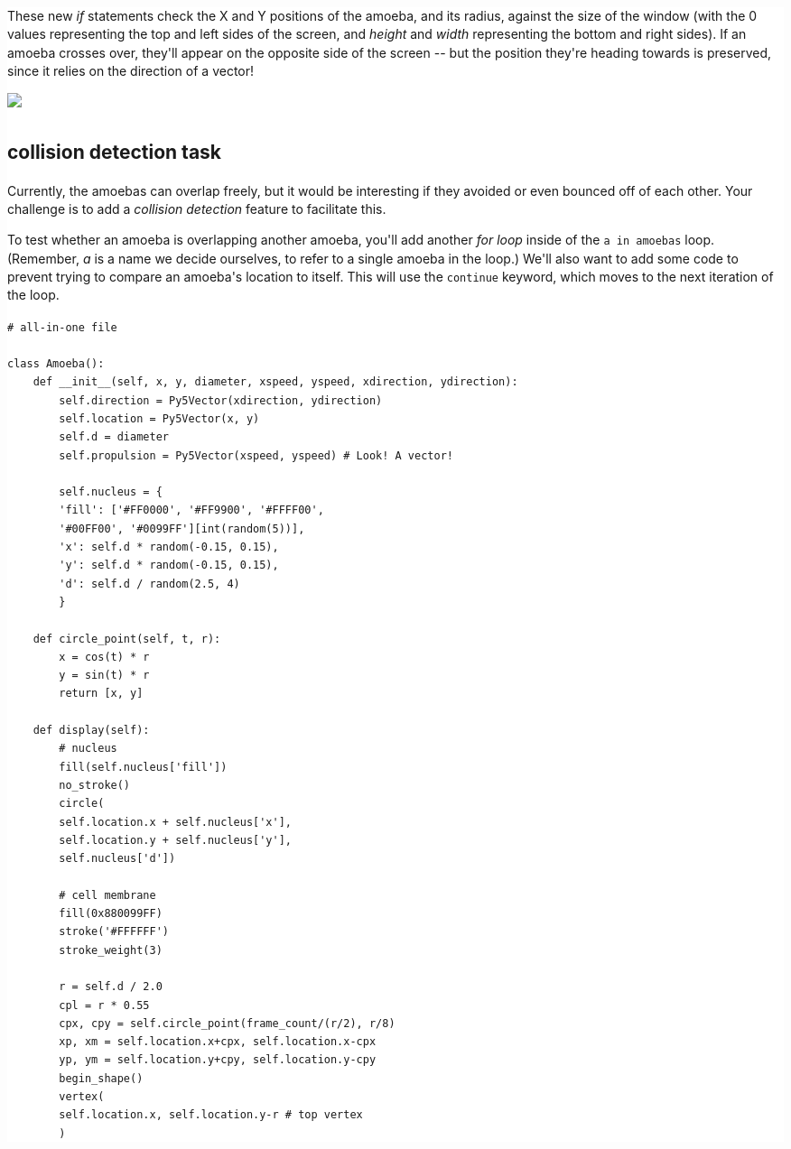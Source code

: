 These new *if* statements check the X and Y positions of the amoeba, and its radius, against the size of the window (with the 0 values representing the top and left sides of the screen, and *height* and *width* representing the bottom and right sides). If an amoeba crosses over, they'll appear on the opposite side of the screen -- but the position they're heading towards is preserved, since it relies on the direction of a vector!

<img src="images/py5vector/loop.gif">

## collision detection task

Currently, the amoebas can overlap freely, but it would be interesting if they avoided or even bounced off of each other. Your challenge is to add a *collision detection* feature to facilitate this. 

To test whether an amoeba is overlapping another amoeba, you'll add another *for loop* inside of the `a in amoebas` loop. (Remember, *a* is a name we decide ourselves, to refer to a single amoeba in the loop.) We'll also want to add some code to prevent trying to compare an amoeba's location to itself. This will use the `continue` keyword, which moves to the next iteration of the loop.

```{code-cell} ipython3
# all-in-one file

class Amoeba():
    def __init__(self, x, y, diameter, xspeed, yspeed, xdirection, ydirection):
        self.direction = Py5Vector(xdirection, ydirection)
        self.location = Py5Vector(x, y)
        self.d = diameter
        self.propulsion = Py5Vector(xspeed, yspeed) # Look! A vector!
        
        self.nucleus = {
        'fill': ['#FF0000', '#FF9900', '#FFFF00',
        '#00FF00', '#0099FF'][int(random(5))],
        'x': self.d * random(-0.15, 0.15),
        'y': self.d * random(-0.15, 0.15),
        'd': self.d / random(2.5, 4)
        }
        
    def circle_point(self, t, r):
        x = cos(t) * r
        y = sin(t) * r
        return [x, y]
        
    def display(self):
        # nucleus
        fill(self.nucleus['fill'])
        no_stroke()
        circle(
        self.location.x + self.nucleus['x'],
        self.location.y + self.nucleus['y'],
        self.nucleus['d'])
        
        # cell membrane
        fill(0x880099FF)
        stroke('#FFFFFF')
        stroke_weight(3)
        
        r = self.d / 2.0
        cpl = r * 0.55 
        cpx, cpy = self.circle_point(frame_count/(r/2), r/8) 
        xp, xm = self.location.x+cpx, self.location.x-cpx
        yp, ym = self.location.y+cpy, self.location.y-cpy
        begin_shape()
        vertex(
        self.location.x, self.location.y-r # top vertex
        )
```